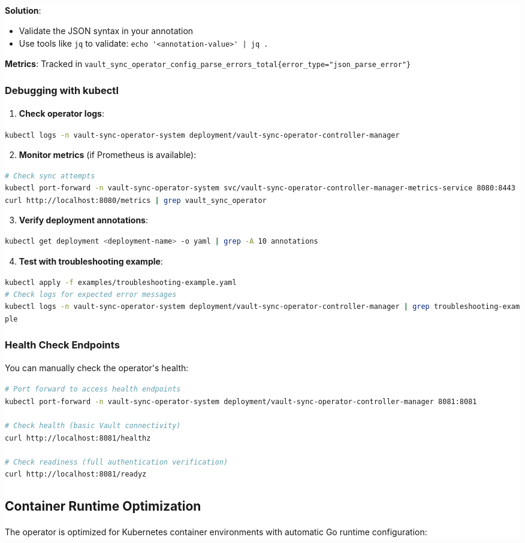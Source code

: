 **Solution**:
- Validate the JSON syntax in your annotation
- Use tools like `jq` to validate: `echo '<annotation-value>' | jq .`

**Metrics**: Tracked in `vault_sync_operator_config_parse_errors_total{error_type="json_parse_error"}`

### Debugging with kubectl

1. **Check operator logs**:
```bash
kubectl logs -n vault-sync-operator-system deployment/vault-sync-operator-controller-manager
```

2. **Monitor metrics** (if Prometheus is available):
```bash
# Check sync attempts
kubectl port-forward -n vault-sync-operator-system svc/vault-sync-operator-controller-manager-metrics-service 8080:8443
curl http://localhost:8080/metrics | grep vault_sync_operator
```

3. **Verify deployment annotations**:
```bash
kubectl get deployment <deployment-name> -o yaml | grep -A 10 annotations
```

4. **Test with troubleshooting example**:
```bash
kubectl apply -f examples/troubleshooting-example.yaml
# Check logs for expected error messages
kubectl logs -n vault-sync-operator-system deployment/vault-sync-operator-controller-manager | grep troubleshooting-example
```

### Health Check Endpoints

You can manually check the operator's health:

```bash
# Port forward to access health endpoints
kubectl port-forward -n vault-sync-operator-system deployment/vault-sync-operator-controller-manager 8081:8081

# Check health (basic Vault connectivity)
curl http://localhost:8081/healthz

# Check readiness (full authentication verification)
curl http://localhost:8081/readyz
```

## Container Runtime Optimization

The operator is optimized for Kubernetes container environments with automatic Go runtime configuration:
